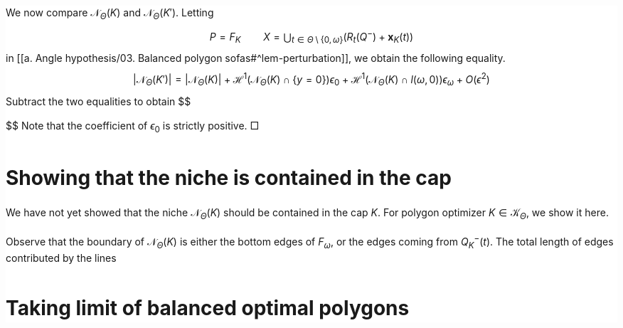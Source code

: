We now compare $\mathcal{N}_\Theta(K)$ and $\mathcal{N}_\Theta(K')$. Letting
$$
P = F_K \qquad X = \bigcup_{t \in \Theta \setminus \left\{ 0, \omega \right\} } \left( R_t(Q^-) + \mathbf{x}_K(t) \right) 
$$
in [[a. Angle hypothesis/03. Balanced polygon sofas#^lem-perturbation]], we obtain the following equality.
$$
|\mathcal{N}_\Theta(K')| = |\mathcal{N}_\Theta(K)| +
\mathcal{H}^1\left( \mathcal{N}_\Theta(K) \cap \left\{ y=0 \right\}   \right)  \epsilon_0 +
\mathcal{H}^1\left( \mathcal{N}_\Theta(K) \cap l(\omega, 0)  \right) \epsilon_\omega + O(\epsilon^2)
$$
Subtract the two equalities to obtain
$$

$$
Note that the coefficient of $\epsilon_0$ is strictly positive. 
□

# Showing that the niche is contained in the cap

We have not yet showed that the niche $\mathcal{N}_\Theta(K)$ should be contained in the cap $K$. For polygon optimizer $K \in \mathcal{K}_\Theta$, we show it here.

Observe that the boundary of $\mathcal{N}_\Theta(K)$ is either the bottom edges of $F_\omega$, or the edges coming from $Q_K^-(t)$. The total length of edges contributed by the lines

# Taking limit of balanced optimal polygons

